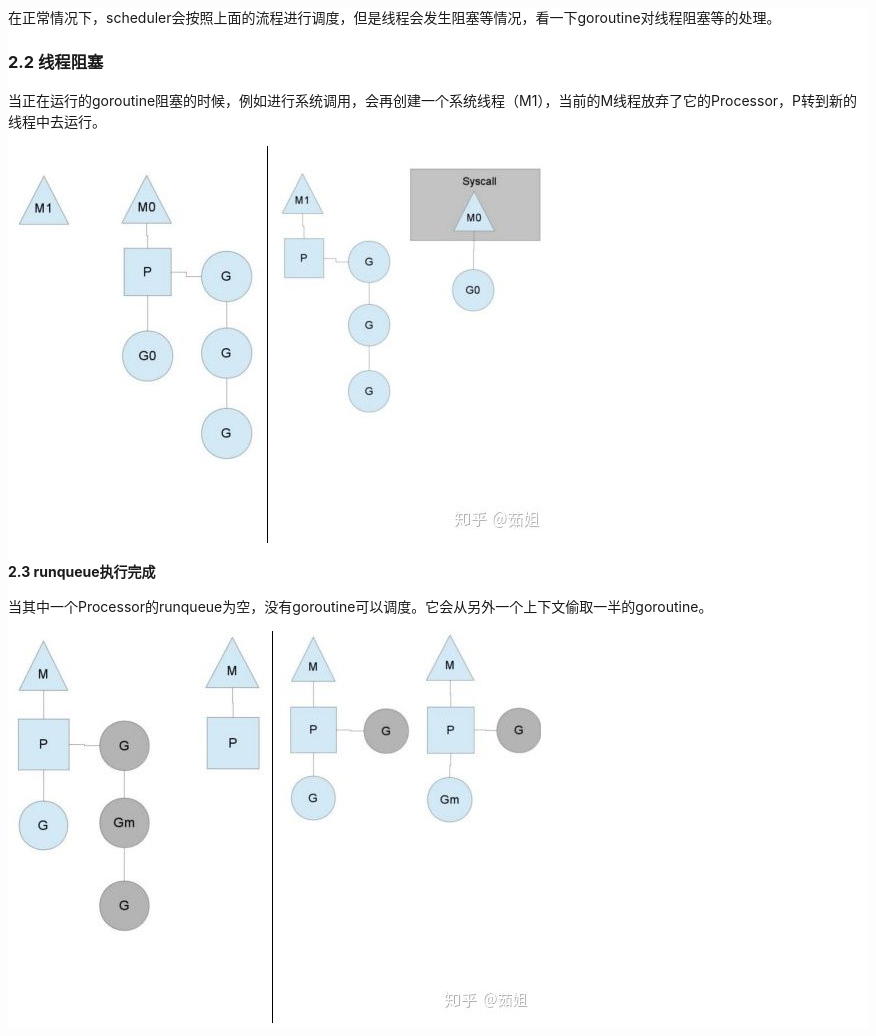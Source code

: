 在正常情况下，scheduler会按照上面的流程进行调度，但是线程会发生阻塞等情况，看一下goroutine对线程阻塞等的处理。

### **2.2 线程阻塞**

当正在运行的goroutine阻塞的时候，例如进行系统调用，会再创建一个系统线程（M1），当前的M线程放弃了它的Processor，P转到新的线程中去运行。

![img](Golang的并发模型/v2-e278b58afba1d9ebaac7a7a2eee2ecf1_hd.jpg)

**2.3 runqueue执行完成**

当其中一个Processor的runqueue为空，没有goroutine可以调度。它会从另外一个上下文偷取一半的goroutine。

![img](Golang的并发模型/v2-5a0be6eebb1dea17000cb807398286be_hd.jpg)
